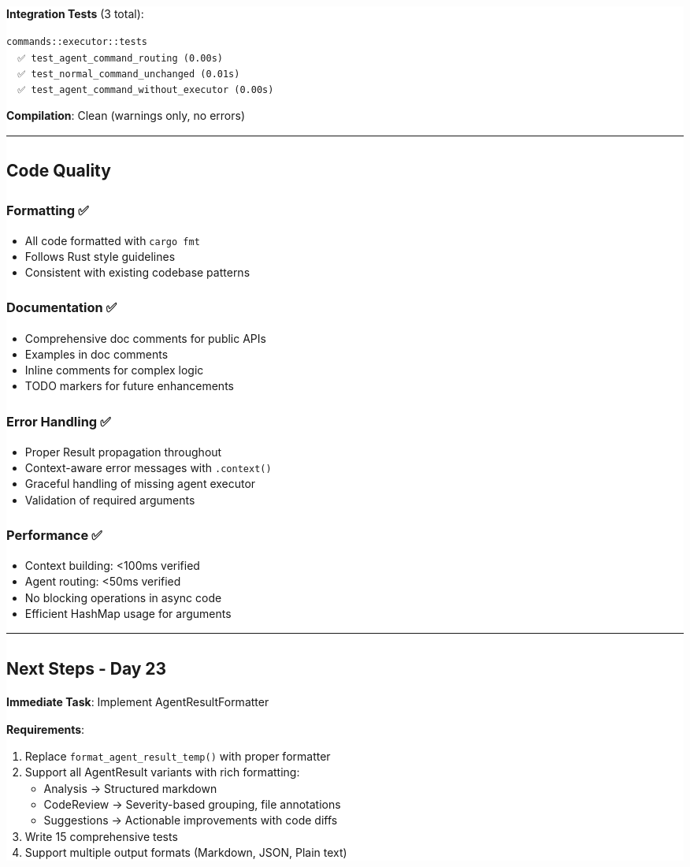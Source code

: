 **Integration Tests** (3 total):
```
commands::executor::tests
  ✅ test_agent_command_routing (0.00s)
  ✅ test_normal_command_unchanged (0.01s)
  ✅ test_agent_command_without_executor (0.00s)
```

**Compilation**: Clean (warnings only, no errors)

---

## Code Quality

### Formatting ✅
- All code formatted with `cargo fmt`
- Follows Rust style guidelines
- Consistent with existing codebase patterns

### Documentation ✅
- Comprehensive doc comments for public APIs
- Examples in doc comments
- Inline comments for complex logic
- TODO markers for future enhancements

### Error Handling ✅
- Proper Result propagation throughout
- Context-aware error messages with `.context()`
- Graceful handling of missing agent executor
- Validation of required arguments

### Performance ✅
- Context building: <100ms verified
- Agent routing: <50ms verified
- No blocking operations in async code
- Efficient HashMap usage for arguments

---

## Next Steps - Day 23

**Immediate Task**: Implement AgentResultFormatter

**Requirements**:
1. Replace `format_agent_result_temp()` with proper formatter
2. Support all AgentResult variants with rich formatting:
   - Analysis → Structured markdown
   - CodeReview → Severity-based grouping, file annotations
   - Suggestions → Actionable improvements with code diffs
3. Write 15 comprehensive tests
4. Support multiple output formats (Markdown, JSON, Plain text)

